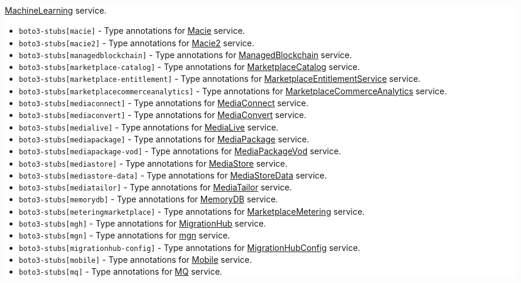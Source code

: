   [MachineLearning](https://vemel.github.io/boto3_stubs_docs/mypy_boto3_machinelearning/)
  service.
- `boto3-stubs[macie]` - Type annotations for
  [Macie](https://vemel.github.io/boto3_stubs_docs/mypy_boto3_macie/) service.
- `boto3-stubs[macie2]` - Type annotations for
  [Macie2](https://vemel.github.io/boto3_stubs_docs/mypy_boto3_macie2/)
  service.
- `boto3-stubs[managedblockchain]` - Type annotations for
  [ManagedBlockchain](https://vemel.github.io/boto3_stubs_docs/mypy_boto3_managedblockchain/)
  service.
- `boto3-stubs[marketplace-catalog]` - Type annotations for
  [MarketplaceCatalog](https://vemel.github.io/boto3_stubs_docs/mypy_boto3_marketplace_catalog/)
  service.
- `boto3-stubs[marketplace-entitlement]` - Type annotations for
  [MarketplaceEntitlementService](https://vemel.github.io/boto3_stubs_docs/mypy_boto3_marketplace_entitlement/)
  service.
- `boto3-stubs[marketplacecommerceanalytics]` - Type annotations for
  [MarketplaceCommerceAnalytics](https://vemel.github.io/boto3_stubs_docs/mypy_boto3_marketplacecommerceanalytics/)
  service.
- `boto3-stubs[mediaconnect]` - Type annotations for
  [MediaConnect](https://vemel.github.io/boto3_stubs_docs/mypy_boto3_mediaconnect/)
  service.
- `boto3-stubs[mediaconvert]` - Type annotations for
  [MediaConvert](https://vemel.github.io/boto3_stubs_docs/mypy_boto3_mediaconvert/)
  service.
- `boto3-stubs[medialive]` - Type annotations for
  [MediaLive](https://vemel.github.io/boto3_stubs_docs/mypy_boto3_medialive/)
  service.
- `boto3-stubs[mediapackage]` - Type annotations for
  [MediaPackage](https://vemel.github.io/boto3_stubs_docs/mypy_boto3_mediapackage/)
  service.
- `boto3-stubs[mediapackage-vod]` - Type annotations for
  [MediaPackageVod](https://vemel.github.io/boto3_stubs_docs/mypy_boto3_mediapackage_vod/)
  service.
- `boto3-stubs[mediastore]` - Type annotations for
  [MediaStore](https://vemel.github.io/boto3_stubs_docs/mypy_boto3_mediastore/)
  service.
- `boto3-stubs[mediastore-data]` - Type annotations for
  [MediaStoreData](https://vemel.github.io/boto3_stubs_docs/mypy_boto3_mediastore_data/)
  service.
- `boto3-stubs[mediatailor]` - Type annotations for
  [MediaTailor](https://vemel.github.io/boto3_stubs_docs/mypy_boto3_mediatailor/)
  service.
- `boto3-stubs[memorydb]` - Type annotations for
  [MemoryDB](https://vemel.github.io/boto3_stubs_docs/mypy_boto3_memorydb/)
  service.
- `boto3-stubs[meteringmarketplace]` - Type annotations for
  [MarketplaceMetering](https://vemel.github.io/boto3_stubs_docs/mypy_boto3_meteringmarketplace/)
  service.
- `boto3-stubs[mgh]` - Type annotations for
  [MigrationHub](https://vemel.github.io/boto3_stubs_docs/mypy_boto3_mgh/)
  service.
- `boto3-stubs[mgn]` - Type annotations for
  [mgn](https://vemel.github.io/boto3_stubs_docs/mypy_boto3_mgn/) service.
- `boto3-stubs[migrationhub-config]` - Type annotations for
  [MigrationHubConfig](https://vemel.github.io/boto3_stubs_docs/mypy_boto3_migrationhub_config/)
  service.
- `boto3-stubs[mobile]` - Type annotations for
  [Mobile](https://vemel.github.io/boto3_stubs_docs/mypy_boto3_mobile/)
  service.
- `boto3-stubs[mq]` - Type annotations for
  [MQ](https://vemel.github.io/boto3_stubs_docs/mypy_boto3_mq/) service.
